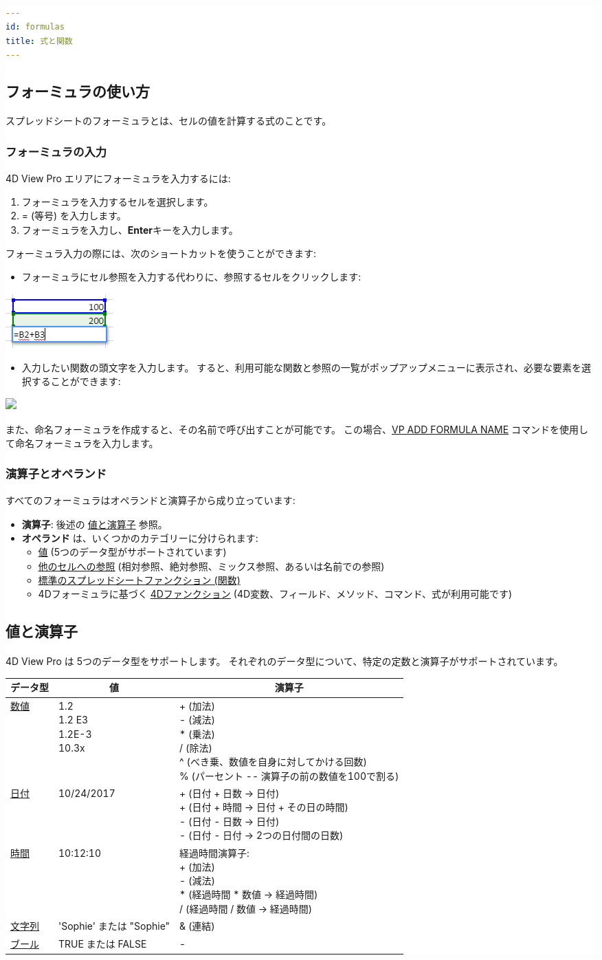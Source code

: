 ```yaml
---
id: formulas
title: 式と関数
---
```

   
## フォーミュラの使い方

スプレッドシートのフォーミュラとは、セルの値を計算する式のことです。

### フォーミュラの入力

4D View Pro エリアにフォーミュラを入力するには:

1.  フォーミュラを入力するセルを選択します。
2.  = (等号) を入力します。
3.  フォーミュラを入力し、**Enter**キーを入力します。

フォーミュラ入力の際には、次のショートカットを使うことができます:

- フォーミュラにセル参照を入力する代わりに、参照するセルをクリックします:

![](../assets/en/ViewPro/formulas.PNG)

- 入力したい関数の頭文字を入力します。 すると、利用可能な関数と参照の一覧がポップアップメニューに表示され、必要な要素を選択することができます:

![](../assets/en/ViewPro/formula2.png)

また、命名フォーミュラを作成すると、その名前で呼び出すことが可能です。 この場合、[VP ADD FORMULA NAME](method-list.md#vp-add-formula-name) コマンドを使用して命名フォーミュラを入力します。

### 演算子とオペランド

すべてのフォーミュラはオペランドと演算子から成り立っています:

*   **演算子**: 後述の [値と演算子](#値と演算子) 参照。
*   **オペランド** は、いくつかのカテゴリーに分けられます:
    *   [値](#値と演算子) (5つのデータ型がサポートされています)
    *   [他のセルへの参照](#セル参照) (相対参照、絶対参照、ミックス参照、あるいは名前での参照)
    *   [標準のスプレッドシートファンクション (関数)](#ビルトインファンクション)
    *   4Dフォーミュラに基づく [4Dファンクション](#4dファンクション) (4D変数、フィールド、メソッド、コマンド、式が利用可能です)

## 値と演算子

4D View Pro は 5つのデータ型をサポートします。 それぞれのデータ型について、特定の定数と演算子がサポートされています。

| データ型                          | 値                                                     | 演算子                                                                                                                               |
| ----------------------------- | ----------------------------------------------------- | --------------------------------------------------------------------------------------------------------------------------------- |
| [数値](Concepts/dt_number.md)   | 1.2<br/>1.2 E3<br/>1.2E-3<br/>10.3x | + (加法)<br/>- (減法)<br/>* (乗法)<br/>/ (除法)<br/>^ (べき乗、数値を自身に対してかける回数)<br/>% (パーセント -- 演算子の前の数値を100で割る) |
| [日付](Concepts/dt_date.md)     | 10/24/2017                                            | + (日付 + 日数 -> 日付)<br/>+ (日付 + 時間 -> 日付 + その日の時間)<br/>- (日付 - 日数 -> 日付)<br/>- (日付 - 日付 -> 2つの日付間の日数)             |
| [時間](Concepts/dt_time.md)     | 10:12:10                                              | 経過時間演算子:<br/>+ (加法)<br/>- (減法)<br/>* (経過時間 * 数値 -> 経過時間)<br/>/ (経過時間 / 数値 -> 経過時間)                      |
| [文字列](Concepts/dt_string.md)  | 'Sophie' または "Sophie"                                 | & (連結)                                                                                                                            |
| [ブール](Concepts/dt_boolean.md) | TRUE または FALSE                                        | -                                                                                                                                 |

